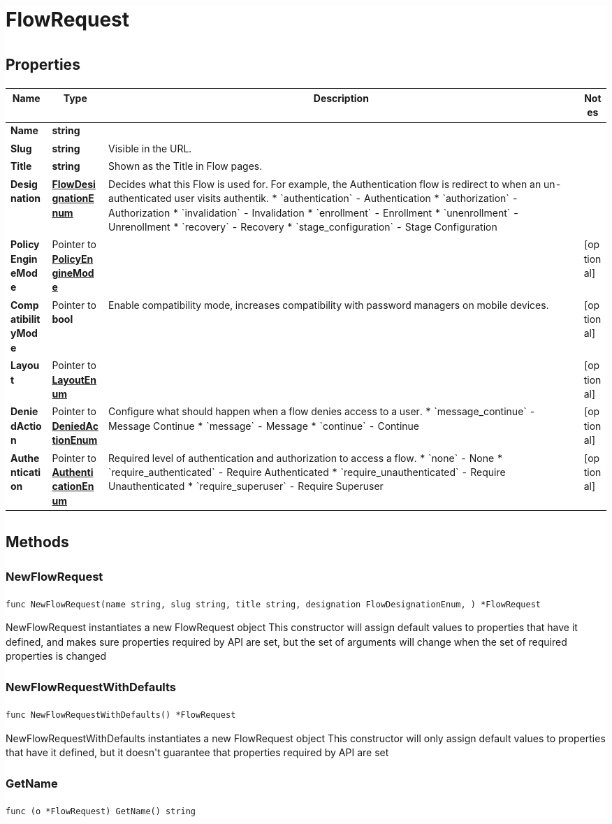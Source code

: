 # FlowRequest

## Properties

Name | Type | Description | Notes
------------ | ------------- | ------------- | -------------
**Name** | **string** |  | 
**Slug** | **string** | Visible in the URL. | 
**Title** | **string** | Shown as the Title in Flow pages. | 
**Designation** | [**FlowDesignationEnum**](FlowDesignationEnum.md) | Decides what this Flow is used for. For example, the Authentication flow is redirect to when an un-authenticated user visits authentik.  * &#x60;authentication&#x60; - Authentication * &#x60;authorization&#x60; - Authorization * &#x60;invalidation&#x60; - Invalidation * &#x60;enrollment&#x60; - Enrollment * &#x60;unenrollment&#x60; - Unrenollment * &#x60;recovery&#x60; - Recovery * &#x60;stage_configuration&#x60; - Stage Configuration | 
**PolicyEngineMode** | Pointer to [**PolicyEngineMode**](PolicyEngineMode.md) |  | [optional] 
**CompatibilityMode** | Pointer to **bool** | Enable compatibility mode, increases compatibility with password managers on mobile devices. | [optional] 
**Layout** | Pointer to [**LayoutEnum**](LayoutEnum.md) |  | [optional] 
**DeniedAction** | Pointer to [**DeniedActionEnum**](DeniedActionEnum.md) | Configure what should happen when a flow denies access to a user.  * &#x60;message_continue&#x60; - Message Continue * &#x60;message&#x60; - Message * &#x60;continue&#x60; - Continue | [optional] 
**Authentication** | Pointer to [**AuthenticationEnum**](AuthenticationEnum.md) | Required level of authentication and authorization to access a flow.  * &#x60;none&#x60; - None * &#x60;require_authenticated&#x60; - Require Authenticated * &#x60;require_unauthenticated&#x60; - Require Unauthenticated * &#x60;require_superuser&#x60; - Require Superuser | [optional] 

## Methods

### NewFlowRequest

`func NewFlowRequest(name string, slug string, title string, designation FlowDesignationEnum, ) *FlowRequest`

NewFlowRequest instantiates a new FlowRequest object
This constructor will assign default values to properties that have it defined,
and makes sure properties required by API are set, but the set of arguments
will change when the set of required properties is changed

### NewFlowRequestWithDefaults

`func NewFlowRequestWithDefaults() *FlowRequest`

NewFlowRequestWithDefaults instantiates a new FlowRequest object
This constructor will only assign default values to properties that have it defined,
but it doesn't guarantee that properties required by API are set

### GetName

`func (o *FlowRequest) GetName() string`
